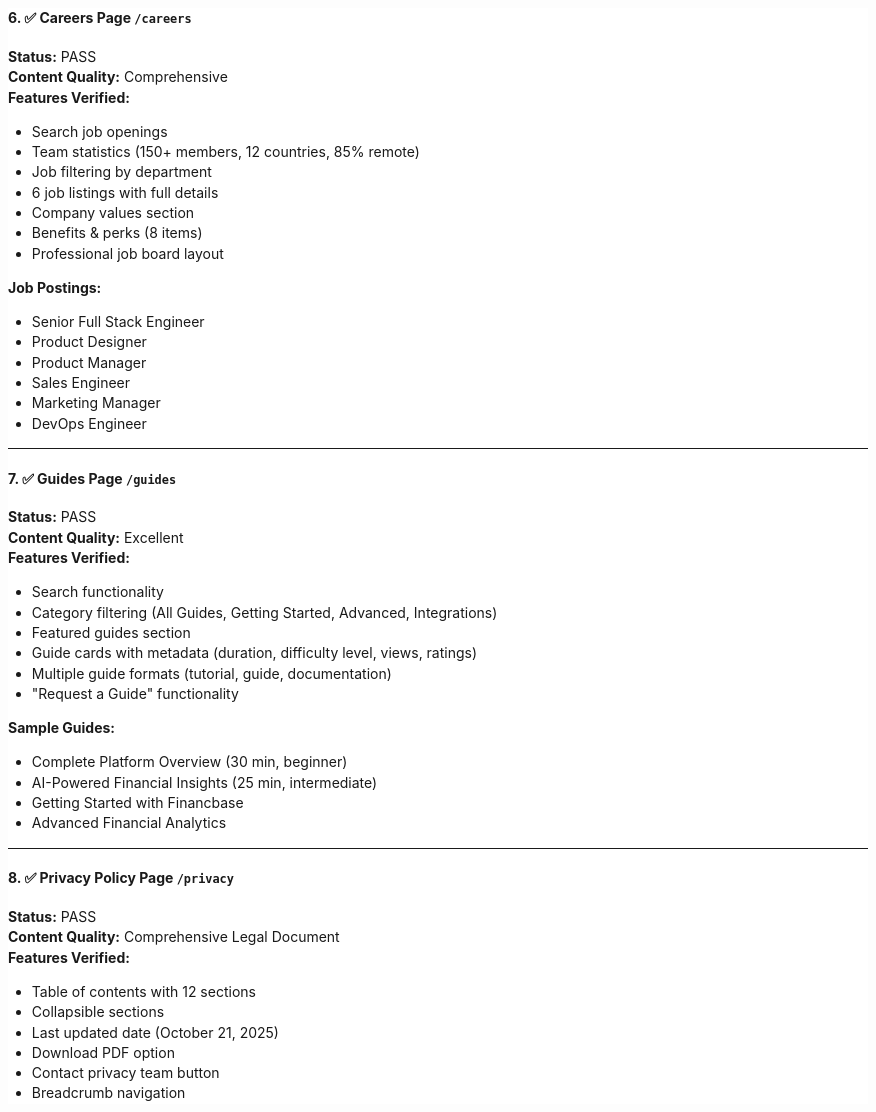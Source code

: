 
#### 6. ✅ Careers Page `/careers`
**Status:** PASS  
**Content Quality:** Comprehensive  
**Features Verified:**
- Search job openings
- Team statistics (150+ members, 12 countries, 85% remote)
- Job filtering by department
- 6 job listings with full details
- Company values section
- Benefits & perks (8 items)
- Professional job board layout

**Job Postings:**
- Senior Full Stack Engineer
- Product Designer  
- Product Manager
- Sales Engineer
- Marketing Manager
- DevOps Engineer

---

#### 7. ✅ Guides Page `/guides`
**Status:** PASS  
**Content Quality:** Excellent  
**Features Verified:**
- Search functionality
- Category filtering (All Guides, Getting Started, Advanced, Integrations)
- Featured guides section
- Guide cards with metadata (duration, difficulty level, views, ratings)
- Multiple guide formats (tutorial, guide, documentation)
- "Request a Guide" functionality

**Sample Guides:**
- Complete Platform Overview (30 min, beginner)
- AI-Powered Financial Insights (25 min, intermediate)
- Getting Started with Financbase
- Advanced Financial Analytics

---

#### 8. ✅ Privacy Policy Page `/privacy`
**Status:** PASS  
**Content Quality:** Comprehensive Legal Document  
**Features Verified:**
- Table of contents with 12 sections
- Collapsible sections
- Last updated date (October 21, 2025)
- Download PDF option
- Contact privacy team button
- Breadcrumb navigation
